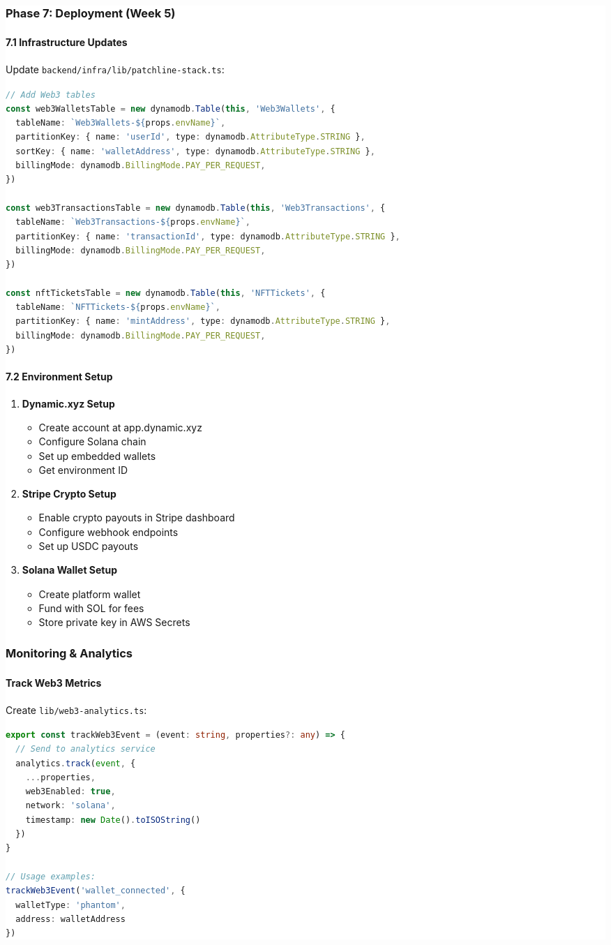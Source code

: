 ### Phase 7: Deployment (Week 5)

#### 7.1 Infrastructure Updates

Update `backend/infra/lib/patchline-stack.ts`:
```typescript
// Add Web3 tables
const web3WalletsTable = new dynamodb.Table(this, 'Web3Wallets', {
  tableName: `Web3Wallets-${props.envName}`,
  partitionKey: { name: 'userId', type: dynamodb.AttributeType.STRING },
  sortKey: { name: 'walletAddress', type: dynamodb.AttributeType.STRING },
  billingMode: dynamodb.BillingMode.PAY_PER_REQUEST,
})

const web3TransactionsTable = new dynamodb.Table(this, 'Web3Transactions', {
  tableName: `Web3Transactions-${props.envName}`,
  partitionKey: { name: 'transactionId', type: dynamodb.AttributeType.STRING },
  billingMode: dynamodb.BillingMode.PAY_PER_REQUEST,
})

const nftTicketsTable = new dynamodb.Table(this, 'NFTTickets', {
  tableName: `NFTTickets-${props.envName}`,
  partitionKey: { name: 'mintAddress', type: dynamodb.AttributeType.STRING },
  billingMode: dynamodb.BillingMode.PAY_PER_REQUEST,
})
```

#### 7.2 Environment Setup

1. **Dynamic.xyz Setup**
   - Create account at app.dynamic.xyz
   - Configure Solana chain
   - Set up embedded wallets
   - Get environment ID

2. **Stripe Crypto Setup**
   - Enable crypto payouts in Stripe dashboard
   - Configure webhook endpoints
   - Set up USDC payouts

3. **Solana Wallet Setup**
   - Create platform wallet
   - Fund with SOL for fees
   - Store private key in AWS Secrets

### Monitoring & Analytics

#### Track Web3 Metrics

Create `lib/web3-analytics.ts`:
```typescript
export const trackWeb3Event = (event: string, properties?: any) => {
  // Send to analytics service
  analytics.track(event, {
    ...properties,
    web3Enabled: true,
    network: 'solana',
    timestamp: new Date().toISOString()
  })
}

// Usage examples:
trackWeb3Event('wallet_connected', { 
  walletType: 'phantom',
  address: walletAddress 
})
```